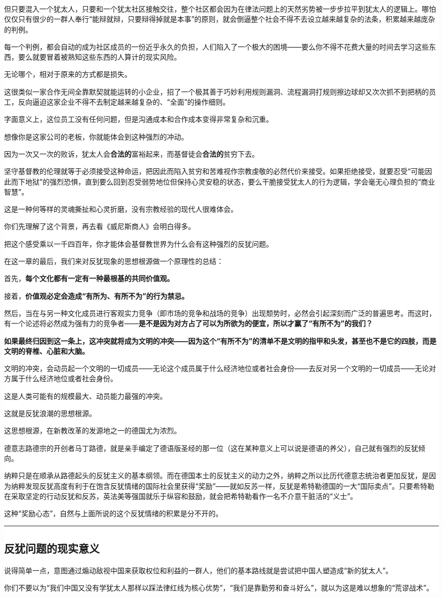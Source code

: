但只要混入一个犹太人，只要和一个犹太社区接触交往，整个社区都会因为在律法问题上的天然劣势被一步步拉平到犹太人的逻辑上。哪怕仅仅只有很少的一群人奉行“能辩就辩，只要辩得掉就是本事”的原则，就会倒逼整个社会不得不去设立越来越复杂的法条，积累越来越庞杂的判例。

每一个判例，都会自动的成为社区成员的一份近乎永久的负担，人们陷入了一个极大的困境——要么你不得不花费大量的时间去学习这些东西，要么就要冒着被熟知这些东西的人算计的现实风险。

无论哪个，相对于原来的方式都是损失。

这很类似一家合作无间全靠默契就能运转的小企业，招了一个极其善于巧妙利用规则漏洞、流程漏洞打规则擦边球却又次次抓不到把柄的员工，反向逼迫这家企业不得不去制定越来越复杂的、“全面”的操作细则。

字面意义上，这位员工没有任何问题，但是沟通成本和合作成本变得非常复杂和沉重。

想像你是这家公司的老板，你就能体会到这种强烈的冲动。

因为一次又一次的败诉，犹太人会**合法的**富裕起来，而基督徒会**合法的**贫穷下去。

坚守基督教的伦理就等于必须接受这种命运，把因此而陷入贫穷和苦难视作宗教虔敬的必然代价来接受。如果拒绝接受，就要忍受“可能因此而下地狱”的强烈恐惧，直到要么回到忍受弱势地位但保持心灵安稳的状态，要么干脆接受犹太人的行为逻辑，学会毫无心理负担的“商业智慧”。

这是一种何等样的灵魂撕扯和心灵折磨，没有宗教经验的现代人很难体会。

你们先理解了这个背景，再去看《威尼斯商人》会明白得多。

把这个感受乘以一千四百年，你才能体会基督教世界为什么会有这种强烈的反犹问题。

  


在这一章的最后，我们来对反犹现象的思想根源做一个原理性的总结：

首先，**每个文化都有一定有一种最根基的共同价值观。**

接着，**价值观必定会造成“有所为、有所不为”的行为禁忌。**

然后，当在与另一种文化成员进行客观实力竞争（即市场的竞争和战场的竞争）出现颓势时，必然会引起深刻而广泛的普遍思考。而这时，有一个论述将必然成为强有力的竞争者——**是不是因为对方占了可以为所欲为的便宜，所以才赢了“有所不为”的我们？**

**如果最终归因到这一条上，这冲突就将成为文明的冲突——因为这个“有所不为”的清单不是文明的指甲和头发，甚至也不是它的四肢，而是文明的脊椎、心脏和大脑。**

  


文明的冲突，会动员起一个文明的一切成员——无论这个成员属于什么经济地位或者社会身份——去反对另一个文明的一切成员——无论对方属于什么经济地位或者社会身份。

这是人类可能有的规模最大、动员能力最强的冲突。

这就是反犹浪潮的思想根源。

这思想根源，在新教改革的发源地之一的德国尤为浓烈。

德意志路德宗的开创者马丁路德，就是亲手编定了德语版圣经的那一位（这在某种意义上可以说是德语的养父），自己就有强烈的反犹倾向。

纳粹只是在顺承从路德起头的反犹主义的基本纲领。而在德国本土的反犹主义的动力之外，纳粹之所以比历代德意志统治者更加反犹，是因为纳粹发现反犹高度有利于在饱含反犹情绪的国际社会里获得“奖励”——就如反苏一样，反犹是希特勒德国的一大“国际卖点”。只要希特勒在采取坚定的行动反犹和反苏，英法美等强国就乐于纵容和鼓励，就会把希特勒看作一名不介意干脏活的“义士”。

这种“奖励心态”，自然与上面所说的这个反犹情绪的积累是分不开的。



---

反犹问题的现实意义
---------

说得简单一点，意图通过煽动敌视中国来获取权位和利益的一群人，他们的基本路线就是尝试把中国人塑造成“新的犹太人”。

你们不要以为“我们中国又没有学犹太人那样以踩法律红线为核心优势”，“我们是靠勤劳和奋斗好么”，就以为这是难以想象的“荒谬战术”。
